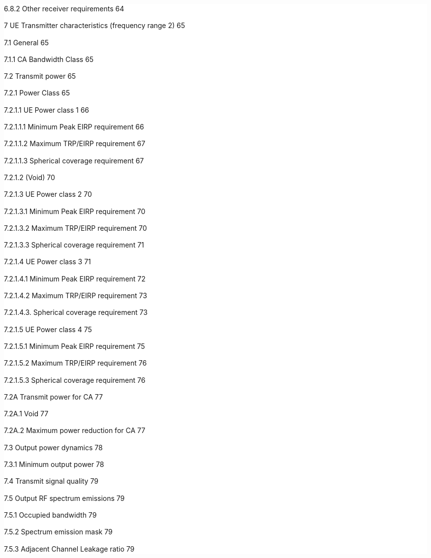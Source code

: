 6.8.2 Other receiver requirements 64

7 UE Transmitter characteristics (frequency range 2) 65

7.1 General 65

7.1.1 CA Bandwidth Class 65

7.2 Transmit power 65

7.2.1 Power Class 65

7.2.1.1 UE Power class 1 66

7.2.1.1.1 Minimum Peak EIRP requirement 66

7.2.1.1.2 Maximum TRP/EIRP requirement 67

7.2.1.1.3 Spherical coverage requirement 67

7.2.1.2 (Void) 70

7.2.1.3 UE Power class 2 70

7.2.1.3.1 Minimum Peak EIRP requirement 70

7.2.1.3.2 Maximum TRP/EIRP requirement 70

7.2.1.3.3 Spherical coverage requirement 71

7.2.1.4 UE Power class 3 71

7.2.1.4.1 Minimum Peak EIRP requirement 72

7.2.1.4.2 Maximum TRP/EIRP requirement 73

7.2.1.4.3. Spherical coverage requirement 73

7.2.1.5 UE Power class 4 75

7.2.1.5.1 Minimum Peak EIRP requirement 75

7.2.1.5.2 Maximum TRP/EIRP requirement 76

7.2.1.5.3 Spherical coverage requirement 76

7.2A Transmit power for CA 77

7.2A.1 Void 77

7.2A.2 Maximum power reduction for CA 77

7.3 Output power dynamics 78

7.3.1 Minimum output power 78

7.4 Transmit signal quality 79

7.5 Output RF spectrum emissions 79

7.5.1 Occupied bandwidth 79

7.5.2 Spectrum emission mask 79

7.5.3 Adjacent Channel Leakage ratio 79
